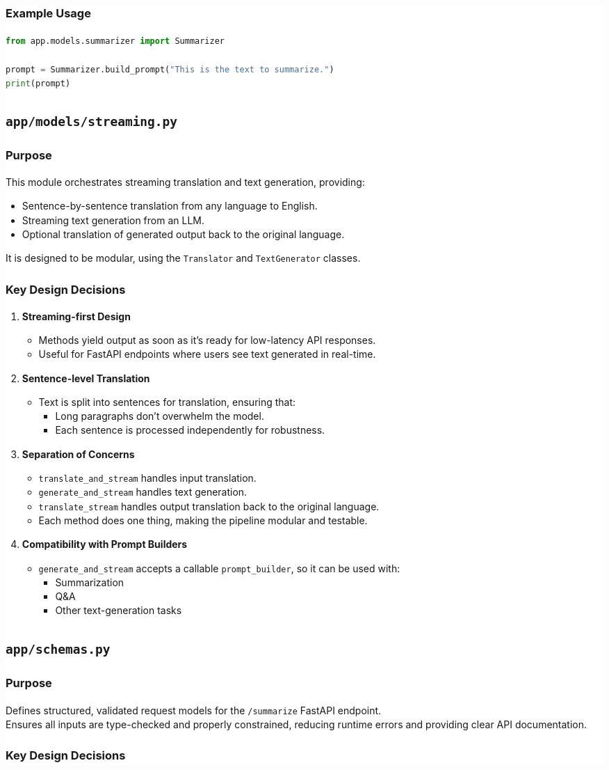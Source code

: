 ### Example Usage

```python
from app.models.summarizer import Summarizer

prompt = Summarizer.build_prompt("This is the text to summarize.")
print(prompt)
```

## `app/models/streaming.py`

### Purpose
This module orchestrates streaming translation and text generation, providing:
- Sentence-by-sentence translation from any language to English.
- Streaming text generation from an LLM.
- Optional translation of generated output back to the original language.

It is designed to be modular, using the `Translator` and `TextGenerator` classes.

### Key Design Decisions

1. **Streaming-first Design**  
   - Methods yield output as soon as it’s ready for low-latency API responses.  
   - Useful for FastAPI endpoints where users see text generated in real-time.

2. **Sentence-level Translation**  
   - Text is split into sentences for translation, ensuring that:
     - Long paragraphs don’t overwhelm the model.
     - Each sentence is processed independently for robustness.
  
3. **Separation of Concerns**  
   - `translate_and_stream` handles input translation.  
   - `generate_and_stream` handles text generation.  
   - `translate_stream` handles output translation back to the original language.  
   - Each method does one thing, making the pipeline modular and testable.

4. **Compatibility with Prompt Builders**  
   - `generate_and_stream` accepts a callable `prompt_builder`, so it can be used with:
     - Summarization
     - Q&A
     - Other text-generation tasks


## `app/schemas.py`

### Purpose
Defines structured, validated request models for the `/summarize` FastAPI endpoint.  
Ensures all inputs are type-checked and properly constrained, reducing runtime errors and providing clear API documentation.

### Key Design Decisions
